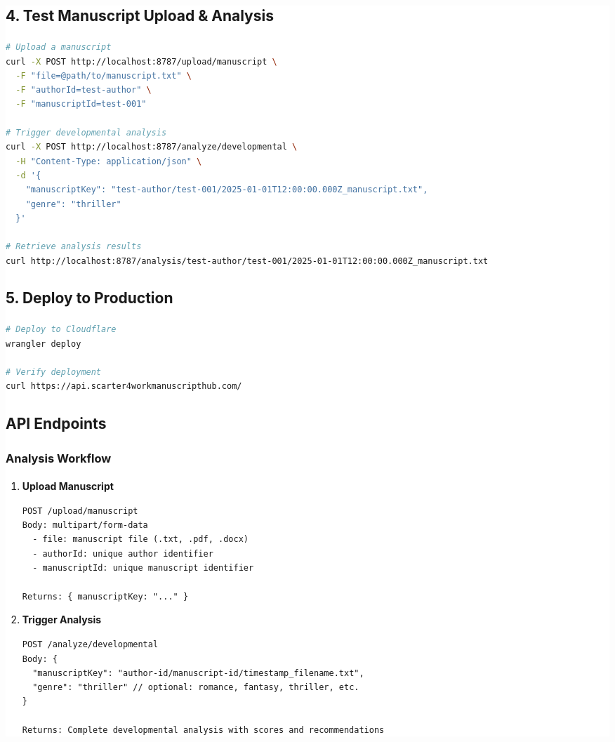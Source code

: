 ## 4. Test Manuscript Upload & Analysis

```bash
# Upload a manuscript
curl -X POST http://localhost:8787/upload/manuscript \
  -F "file=@path/to/manuscript.txt" \
  -F "authorId=test-author" \
  -F "manuscriptId=test-001"

# Trigger developmental analysis
curl -X POST http://localhost:8787/analyze/developmental \
  -H "Content-Type: application/json" \
  -d '{
    "manuscriptKey": "test-author/test-001/2025-01-01T12:00:00.000Z_manuscript.txt",
    "genre": "thriller"
  }'

# Retrieve analysis results
curl http://localhost:8787/analysis/test-author/test-001/2025-01-01T12:00:00.000Z_manuscript.txt
```

## 5. Deploy to Production

```bash
# Deploy to Cloudflare
wrangler deploy

# Verify deployment
curl https://api.scarter4workmanuscripthub.com/
```

## API Endpoints

### Analysis Workflow

1. **Upload Manuscript**
   ```
   POST /upload/manuscript
   Body: multipart/form-data
     - file: manuscript file (.txt, .pdf, .docx)
     - authorId: unique author identifier
     - manuscriptId: unique manuscript identifier
   
   Returns: { manuscriptKey: "..." }
   ```

2. **Trigger Analysis**
   ```
   POST /analyze/developmental
   Body: {
     "manuscriptKey": "author-id/manuscript-id/timestamp_filename.txt",
     "genre": "thriller" // optional: romance, fantasy, thriller, etc.
   }
   
   Returns: Complete developmental analysis with scores and recommendations
   ```
